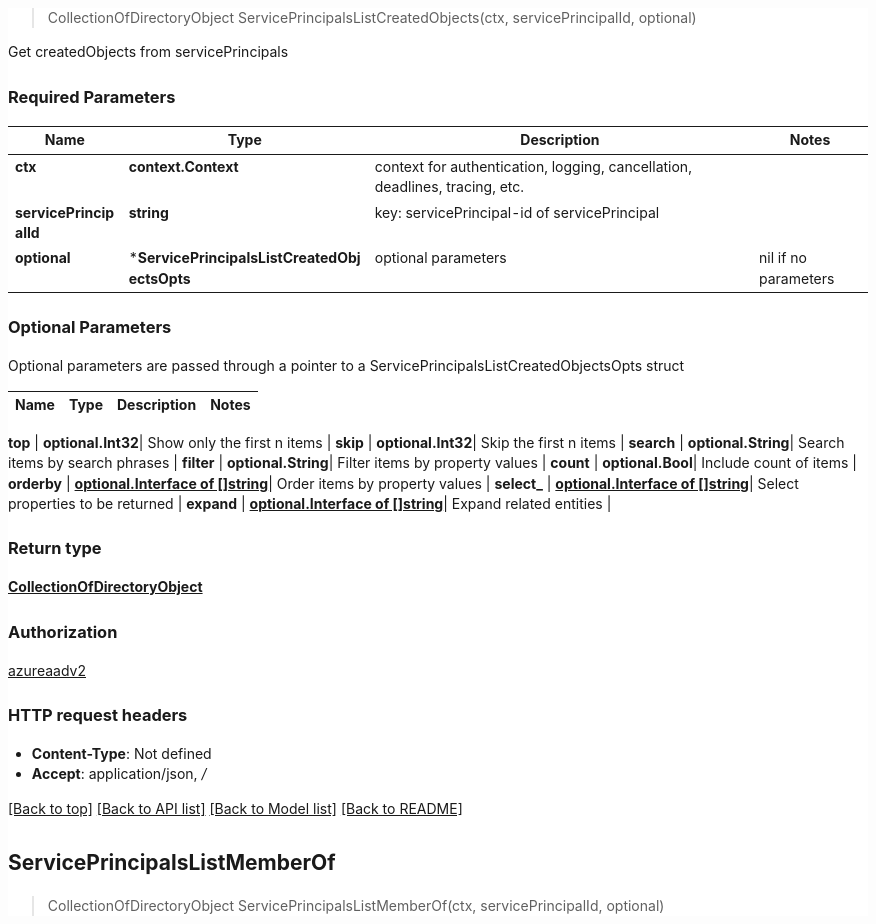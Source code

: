 > CollectionOfDirectoryObject ServicePrincipalsListCreatedObjects(ctx, servicePrincipalId, optional)

Get createdObjects from servicePrincipals

### Required Parameters


Name | Type | Description  | Notes
------------- | ------------- | ------------- | -------------
**ctx** | **context.Context** | context for authentication, logging, cancellation, deadlines, tracing, etc.
**servicePrincipalId** | **string**| key: servicePrincipal-id of servicePrincipal | 
 **optional** | ***ServicePrincipalsListCreatedObjectsOpts** | optional parameters | nil if no parameters

### Optional Parameters

Optional parameters are passed through a pointer to a ServicePrincipalsListCreatedObjectsOpts struct


Name | Type | Description  | Notes
------------- | ------------- | ------------- | -------------

 **top** | **optional.Int32**| Show only the first n items | 
 **skip** | **optional.Int32**| Skip the first n items | 
 **search** | **optional.String**| Search items by search phrases | 
 **filter** | **optional.String**| Filter items by property values | 
 **count** | **optional.Bool**| Include count of items | 
 **orderby** | [**optional.Interface of []string**](string.md)| Order items by property values | 
 **select_** | [**optional.Interface of []string**](string.md)| Select properties to be returned | 
 **expand** | [**optional.Interface of []string**](string.md)| Expand related entities | 

### Return type

[**CollectionOfDirectoryObject**](Collection_of_directoryObject.md)

### Authorization

[azureaadv2](../README.md#azureaadv2)

### HTTP request headers

- **Content-Type**: Not defined
- **Accept**: application/json, */*

[[Back to top]](#) [[Back to API list]](../README.md#documentation-for-api-endpoints)
[[Back to Model list]](../README.md#documentation-for-models)
[[Back to README]](../README.md)


## ServicePrincipalsListMemberOf

> CollectionOfDirectoryObject ServicePrincipalsListMemberOf(ctx, servicePrincipalId, optional)
